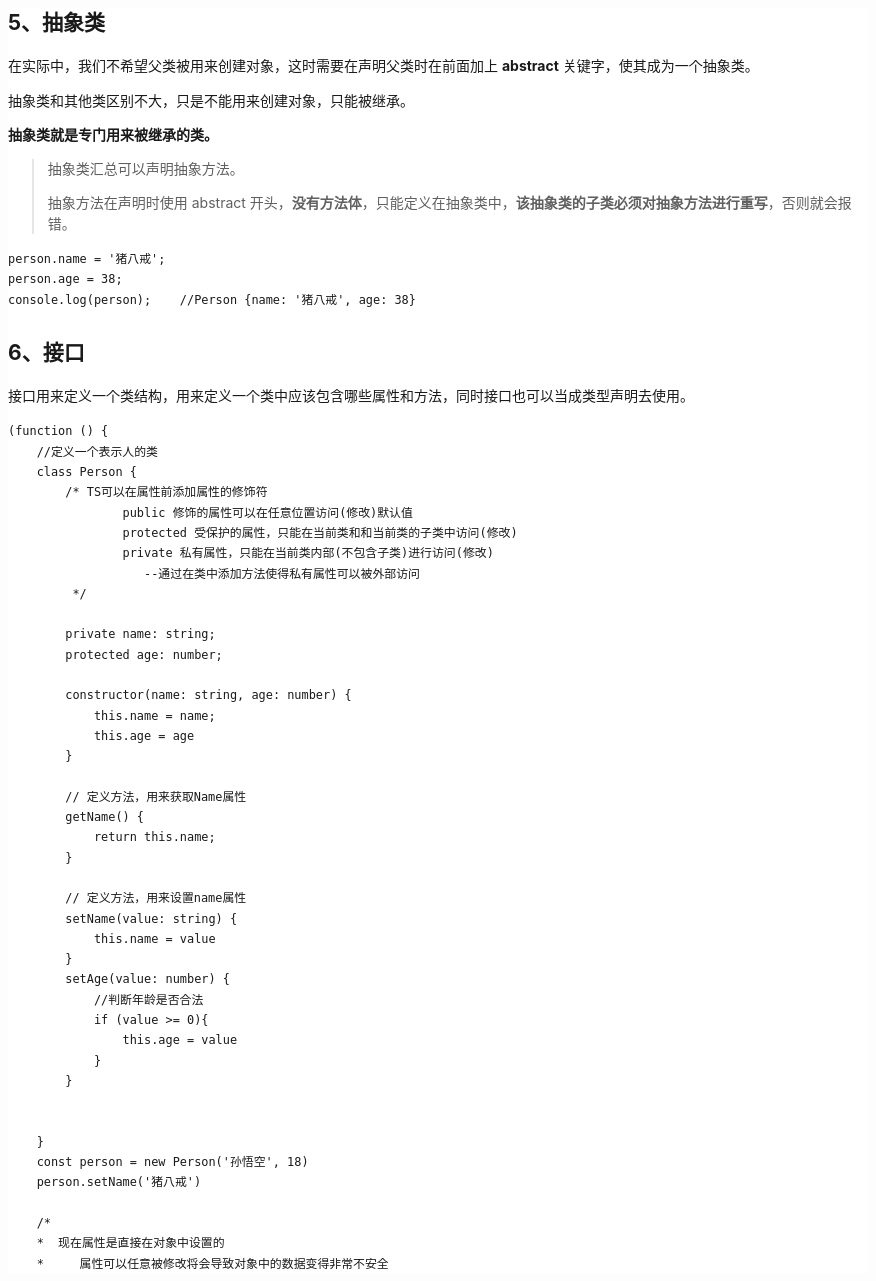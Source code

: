 5、抽象类
-----

在实际中，我们不希望父类被用来创建对象，这时需要在声明父类时在前面加上 **abstract** 关键字，使其成为一个抽象类。

抽象类和其他类区别不大，只是不能用来创建对象，只能被继承。

**抽象类就是专门用来被继承的类。**

> 抽象类汇总可以声明抽象方法。
> 
> 抽象方法在声明时使用 abstract 开头，**没有方法体**，只能定义在抽象类中，**该抽象类的子类必须对抽象方法进行重写**，否则就会报错。

```
person.name = '猪八戒';
person.age = 38;
console.log(person);    //Person {name: '猪八戒', age: 38}
```

6、接口
----

接口用来定义一个类结构，用来定义一个类中应该包含哪些属性和方法，同时接口也可以当成类型声明去使用。

```
(function () {
    //定义一个表示人的类
    class Person {
        /* TS可以在属性前添加属性的修饰符
                public 修饰的属性可以在任意位置访问(修改)默认值
                protected 受保护的属性，只能在当前类和和当前类的子类中访问(修改)
                private 私有属性，只能在当前类内部(不包含子类)进行访问(修改)
                   --通过在类中添加方法使得私有属性可以被外部访问
         */
 
        private name: string;
        protected age: number;
 
        constructor(name: string, age: number) {
            this.name = name;
            this.age = age
        }
 
        // 定义方法，用来获取Name属性
        getName() {
            return this.name;
        }
 
        // 定义方法，用来设置name属性
        setName(value: string) {
            this.name = value
        }
        setAge(value: number) {
            //判断年龄是否合法
            if (value >= 0){
                this.age = value
            }
        }
 
 
    }
    const person = new Person('孙悟空', 18)
    person.setName('猪八戒')
 
    /* 
    *  现在属性是直接在对象中设置的
    *     属性可以任意被修改将会导致对象中的数据变得非常不安全
```